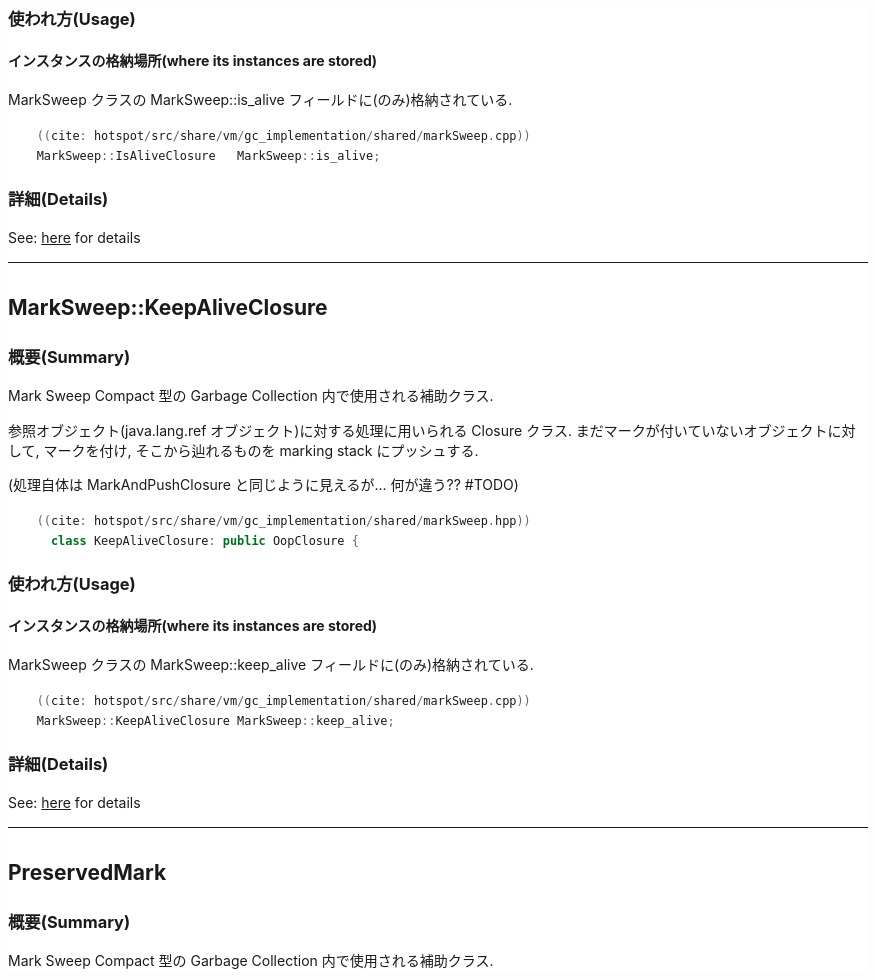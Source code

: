 ### 使われ方(Usage)
#### インスタンスの格納場所(where its instances are stored)
MarkSweep クラスの MarkSweep::is_alive フィールドに(のみ)格納されている.

```cpp
    ((cite: hotspot/src/share/vm/gc_implementation/shared/markSweep.cpp))
    MarkSweep::IsAliveClosure   MarkSweep::is_alive;
```




### 詳細(Details)
See: [here](../doxygen/classMarkSweep_1_1IsAliveClosure.html) for details

---
## <a name="noEeWuW0jh" id="noEeWuW0jh">MarkSweep::KeepAliveClosure</a>

### 概要(Summary)
Mark Sweep Compact 型の Garbage Collection 内で使用される補助クラス.

参照オブジェクト(java.lang.ref オブジェクト)に対する処理に用いられる Closure クラス.
まだマークが付いていないオブジェクトに対して, 
マークを付け, そこから辿れるものを marking stack にプッシュする.

(処理自体は MarkAndPushClosure と同じように見えるが... 何が違う?? #TODO)

```cpp
    ((cite: hotspot/src/share/vm/gc_implementation/shared/markSweep.hpp))
      class KeepAliveClosure: public OopClosure {
```

### 使われ方(Usage)
#### インスタンスの格納場所(where its instances are stored)
MarkSweep クラスの MarkSweep::keep_alive フィールドに(のみ)格納されている.

```cpp
    ((cite: hotspot/src/share/vm/gc_implementation/shared/markSweep.cpp))
    MarkSweep::KeepAliveClosure MarkSweep::keep_alive;
```




### 詳細(Details)
See: [here](../doxygen/classMarkSweep_1_1KeepAliveClosure.html) for details

---
## <a name="noK-RrOy4L" id="noK-RrOy4L">PreservedMark</a>

### 概要(Summary)
Mark Sweep Compact 型の Garbage Collection 内で使用される補助クラス.
